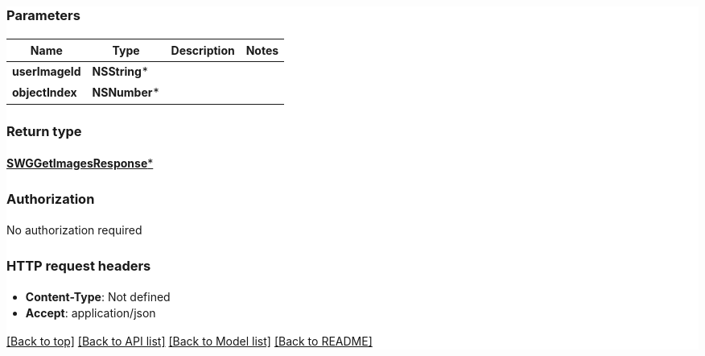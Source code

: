 ### Parameters

Name | Type | Description  | Notes
------------- | ------------- | ------------- | -------------
 **userImageId** | **NSString***|  | 
 **objectIndex** | **NSNumber***|  | 

### Return type

[**SWGGetImagesResponse***](SWGGetImagesResponse.md)

### Authorization

No authorization required

### HTTP request headers

 - **Content-Type**: Not defined
 - **Accept**: application/json

[[Back to top]](#) [[Back to API list]](../README.md#documentation-for-api-endpoints) [[Back to Model list]](../README.md#documentation-for-models) [[Back to README]](../README.md)


